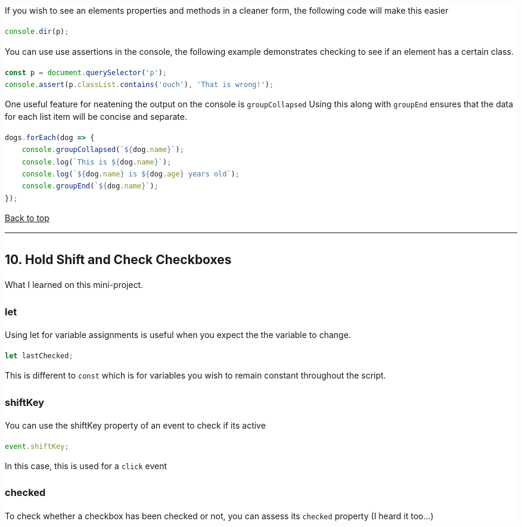 If you wish to see an elements properties and methods in a cleaner form, the following code will make this easier

``` javascript
console.dir(p);
```

You can use use assertions in the console, the following example demonstrates checking to see if an element has a certain class.

``` javascript
const p = document.querySelector('p');
console.assert(p.classList.contains('ouch'), 'That is wrong!');
```

One useful feature for neatening the output on the console is `groupCollapsed` Using this along with `groupEnd` ensures that the data for each list item will be concise and separate.

``` javascript
dogs.forEach(dog => {
    console.groupCollapsed(`${dog.name}`);
    console.log(`This is ${dog.name}`);
    console.log(`${dog.name} is ${dog.age} years old`);
    console.groupEnd(`${dog.name}`);
});
```

[Back to top](#contents)
*************

## 10. Hold Shift and Check Checkboxes

What I learned on this mini-project.

### let

Using let for variable assignments is useful when you expect the the variable to change.

``` javascript
let lastChecked;
```

This is different to `const` which is for variables you wish to remain constant throughout the script.

### shiftKey

You can use the shiftKey property of an event to check if its active

``` javascript
event.shiftKey;
```

In this case, this is used for a `click` event

### checked

To check whether a checkbox has been checked or not, you can assess its `checked` property (I heard it too...)
